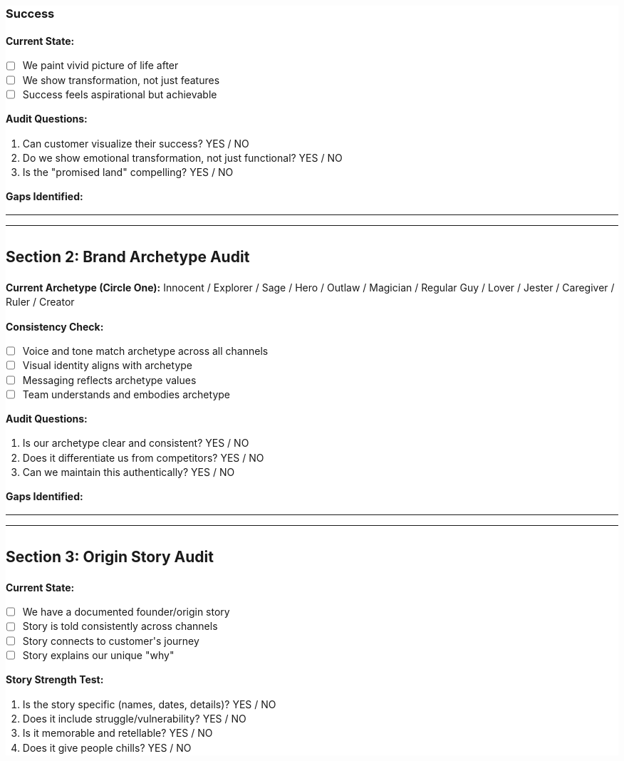 
### Success

**Current State:**
- [ ] We paint vivid picture of life after
- [ ] We show transformation, not just features
- [ ] Success feels aspirational but achievable

**Audit Questions:**
1. Can customer visualize their success? YES / NO
2. Do we show emotional transformation, not just functional? YES / NO
3. Is the "promised land" compelling? YES / NO

**Gaps Identified:**
_____________________________________________

---

## Section 2: Brand Archetype Audit

**Current Archetype (Circle One):**
Innocent / Explorer / Sage / Hero / Outlaw / Magician / 
Regular Guy / Lover / Jester / Caregiver / Ruler / Creator

**Consistency Check:**
- [ ] Voice and tone match archetype across all channels
- [ ] Visual identity aligns with archetype
- [ ] Messaging reflects archetype values
- [ ] Team understands and embodies archetype

**Audit Questions:**
1. Is our archetype clear and consistent? YES / NO
2. Does it differentiate us from competitors? YES / NO
3. Can we maintain this authentically? YES / NO

**Gaps Identified:**
_____________________________________________

---

## Section 3: Origin Story Audit

**Current State:**
- [ ] We have a documented founder/origin story
- [ ] Story is told consistently across channels
- [ ] Story connects to customer's journey
- [ ] Story explains our unique "why"

**Story Strength Test:**
1. Is the story specific (names, dates, details)? YES / NO
2. Does it include struggle/vulnerability? YES / NO
3. Is it memorable and retellable? YES / NO
4. Does it give people chills? YES / NO
